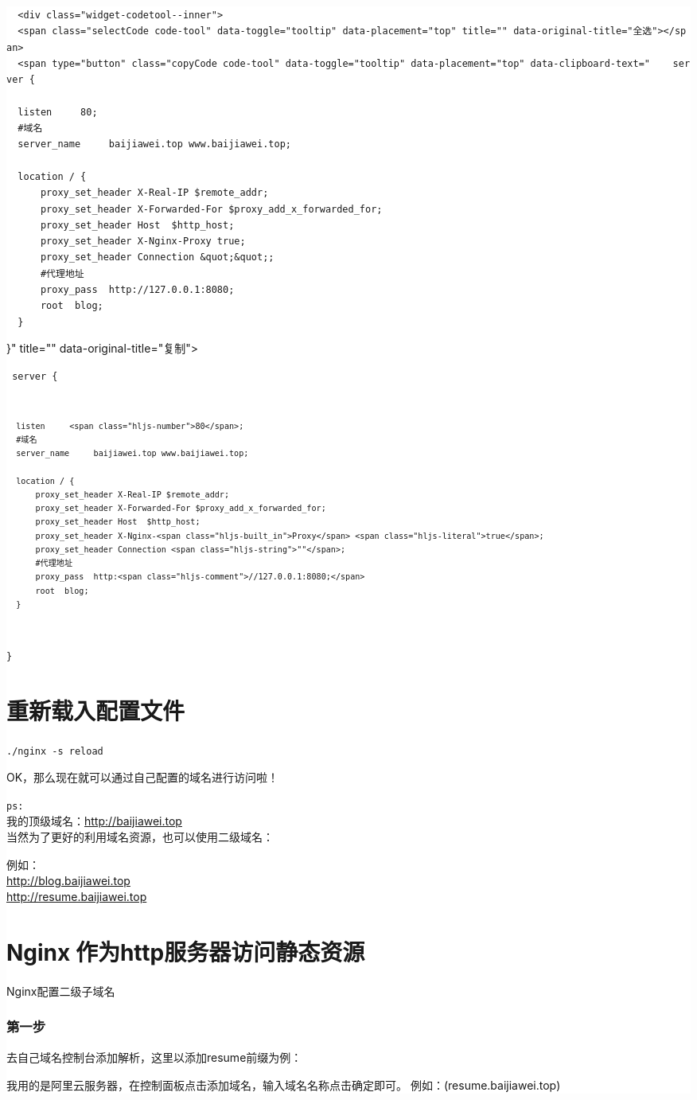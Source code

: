       <div class="widget-codetool--inner">
      <span class="selectCode code-tool" data-toggle="tooltip" data-placement="top" title="" data-original-title="全选"></span>
      <span type="button" class="copyCode code-tool" data-toggle="tooltip" data-placement="top" data-clipboard-text="    server {

      listen     80;
      #域名
      server_name     baijiawei.top www.baijiawei.top;

      location / {
          proxy_set_header X-Real-IP $remote_addr;
          proxy_set_header X-Forwarded-For $proxy_add_x_forwarded_for;
          proxy_set_header Host  $http_host;
          proxy_set_header X-Nginx-Proxy true;
          proxy_set_header Connection &quot;&quot;;
          #代理地址
          proxy_pass  http://127.0.0.1:8080;
          root  blog;
      }
}" title="" data-original-title="复制"></span>
      <span type="button" class="saveToNote code-tool" data-toggle="tooltip" data-placement="top" title="" data-original-title="放进笔记"></span>
      </div>
      </div><pre class="javascript hljs"><code class="js">    server {

      listen     <span class="hljs-number">80</span>;
      #域名
      server_name     baijiawei.top www.baijiawei.top;

      location / {
          proxy_set_header X-Real-IP $remote_addr;
          proxy_set_header X-Forwarded-For $proxy_add_x_forwarded_for;
          proxy_set_header Host  $http_host;
          proxy_set_header X-Nginx-<span class="hljs-built_in">Proxy</span> <span class="hljs-literal">true</span>;
          proxy_set_header Connection <span class="hljs-string">""</span>;
          #代理地址
          proxy_pass  http:<span class="hljs-comment">//127.0.0.1:8080;</span>
          root  blog;
      }
}</code></pre>
<h1 id="articleHeader22">重新载入配置文件</h1>
<div class="widget-codetool" style="display:none;">
      <div class="widget-codetool--inner">
      <span class="selectCode code-tool" data-toggle="tooltip" data-placement="top" title="" data-original-title="全选"></span>
      <span type="button" class="copyCode code-tool" data-toggle="tooltip" data-placement="top" data-clipboard-text="./nginx -s reload " title="" data-original-title="复制"></span>
      <span type="button" class="saveToNote code-tool" data-toggle="tooltip" data-placement="top" title="" data-original-title="放进笔记"></span>
      </div>
      </div><pre class="javascript hljs"><code class="js" style="word-break: break-word; white-space: initial;">./nginx -s reload </code></pre>
<p>OK，那么现在就可以通过自己配置的域名进行访问啦！</p>
<p><code>ps:</code><br>我的顶级域名：<a href="http://baijiawei.top" rel="nofollow noreferrer" target="_blank">http://baijiawei.top</a> <br>当然为了更好的利用域名资源，也可以使用二级域名：</p>
<p>例如：<br><a href="http://blog.baijiawei.top" rel="nofollow noreferrer" target="_blank">http://blog.baijiawei.top</a><br><a href="http://resume.baijiawei.top" rel="nofollow noreferrer" target="_blank">http://resume.baijiawei.top</a></p>
<h1 id="articleHeader23">Nginx 作为http服务器访问静态资源</h1>
<p>Nginx配置二级子域名</p>
<h3 id="articleHeader24">第一步</h3>
<p>去自己域名控制台添加解析，这里以添加resume前缀为例：</p>
<p>我用的是阿里云服务器，在控制面板点击添加域名，输入域名名称点击确定即可。  例如：(resume.baijiawei.top)</p>